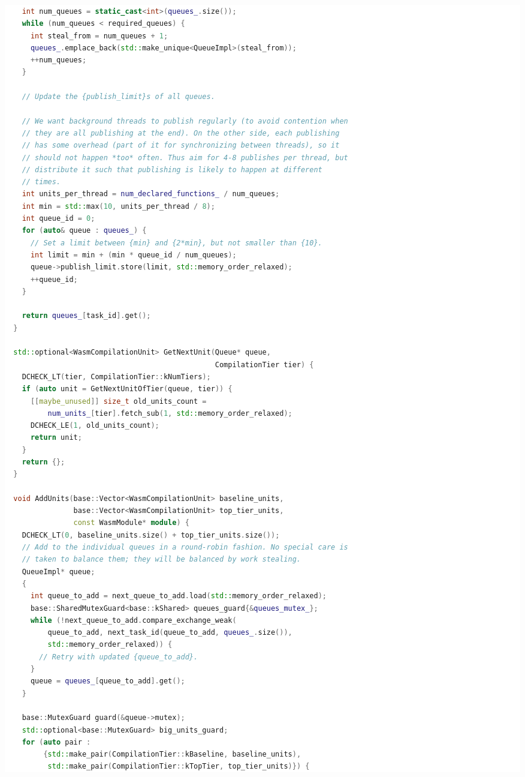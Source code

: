 ```cpp
    int num_queues = static_cast<int>(queues_.size());
    while (num_queues < required_queues) {
      int steal_from = num_queues + 1;
      queues_.emplace_back(std::make_unique<QueueImpl>(steal_from));
      ++num_queues;
    }

    // Update the {publish_limit}s of all queues.

    // We want background threads to publish regularly (to avoid contention when
    // they are all publishing at the end). On the other side, each publishing
    // has some overhead (part of it for synchronizing between threads), so it
    // should not happen *too* often. Thus aim for 4-8 publishes per thread, but
    // distribute it such that publishing is likely to happen at different
    // times.
    int units_per_thread = num_declared_functions_ / num_queues;
    int min = std::max(10, units_per_thread / 8);
    int queue_id = 0;
    for (auto& queue : queues_) {
      // Set a limit between {min} and {2*min}, but not smaller than {10}.
      int limit = min + (min * queue_id / num_queues);
      queue->publish_limit.store(limit, std::memory_order_relaxed);
      ++queue_id;
    }

    return queues_[task_id].get();
  }

  std::optional<WasmCompilationUnit> GetNextUnit(Queue* queue,
                                                 CompilationTier tier) {
    DCHECK_LT(tier, CompilationTier::kNumTiers);
    if (auto unit = GetNextUnitOfTier(queue, tier)) {
      [[maybe_unused]] size_t old_units_count =
          num_units_[tier].fetch_sub(1, std::memory_order_relaxed);
      DCHECK_LE(1, old_units_count);
      return unit;
    }
    return {};
  }

  void AddUnits(base::Vector<WasmCompilationUnit> baseline_units,
                base::Vector<WasmCompilationUnit> top_tier_units,
                const WasmModule* module) {
    DCHECK_LT(0, baseline_units.size() + top_tier_units.size());
    // Add to the individual queues in a round-robin fashion. No special care is
    // taken to balance them; they will be balanced by work stealing.
    QueueImpl* queue;
    {
      int queue_to_add = next_queue_to_add.load(std::memory_order_relaxed);
      base::SharedMutexGuard<base::kShared> queues_guard{&queues_mutex_};
      while (!next_queue_to_add.compare_exchange_weak(
          queue_to_add, next_task_id(queue_to_add, queues_.size()),
          std::memory_order_relaxed)) {
        // Retry with updated {queue_to_add}.
      }
      queue = queues_[queue_to_add].get();
    }

    base::MutexGuard guard(&queue->mutex);
    std::optional<base::MutexGuard> big_units_guard;
    for (auto pair :
         {std::make_pair(CompilationTier::kBaseline, baseline_units),
          std::make_pair(CompilationTier::kTopTier, top_tier_units)}) {
```